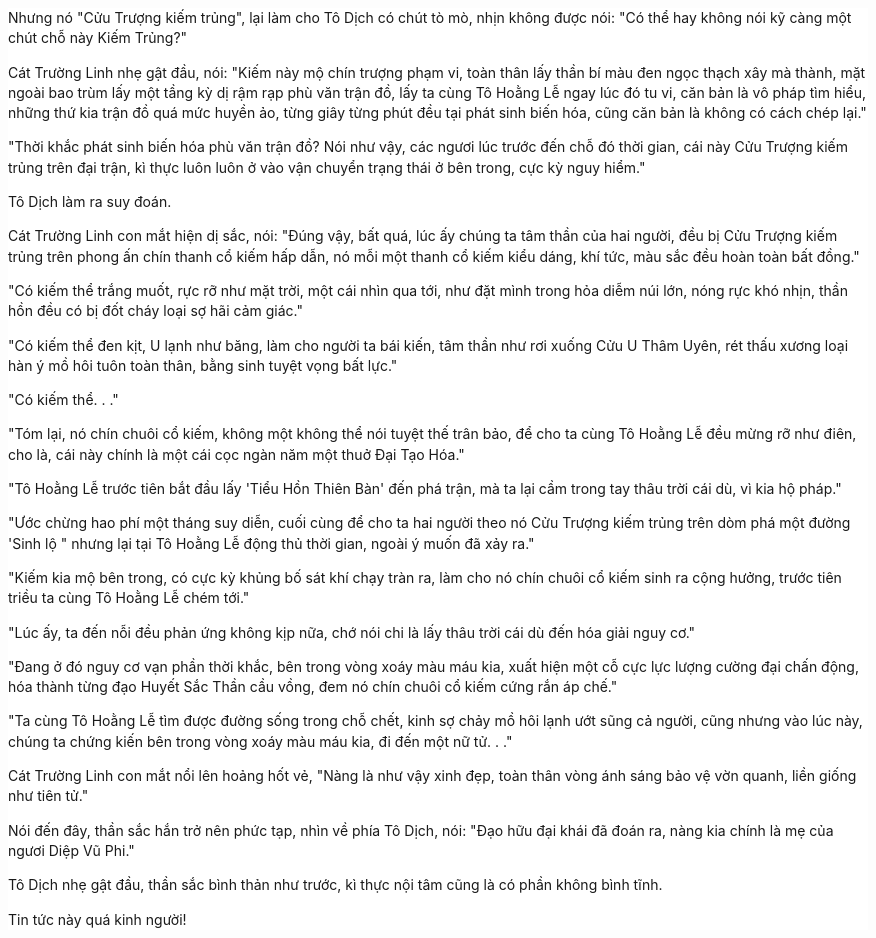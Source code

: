 Nhưng nó "Cửu Trượng kiếm trủng", lại làm cho Tô Dịch có chút tò mò, nhịn không được nói: "Có thể hay không nói kỹ càng một chút chỗ này Kiếm Trủng?"

Cát Trường Linh nhẹ gật đầu, nói: "Kiếm này mộ chín trượng phạm vi, toàn thân lấy thần bí màu đen ngọc thạch xây mà thành, mặt ngoài bao trùm lấy một tầng kỳ dị rậm rạp phù văn trận đồ, lấy ta cùng Tô Hoằng Lễ ngay lúc đó tu vi, căn bản là vô pháp tìm hiểu, những thứ kia trận đồ quá mức huyền ảo, từng giây từng phút đều tại phát sinh biến hóa, cũng căn bản là không có cách chép lại."

"Thời khắc phát sinh biến hóa phù văn trận đồ? Nói như vậy, các ngươi lúc trước đến chỗ đó thời gian, cái này Cửu Trượng kiếm trủng trên đại trận, kì thực luôn luôn ở vào vận chuyển trạng thái ở bên trong, cực kỳ nguy hiểm."

Tô Dịch làm ra suy đoán.

Cát Trường Linh con mắt hiện dị sắc, nói: "Đúng vậy, bất quá, lúc ấy chúng ta tâm thần của hai người, đều bị Cửu Trượng kiếm trủng trên phong ấn chín thanh cổ kiếm hấp dẫn, nó mỗi một thanh cổ kiếm kiểu dáng, khí tức, màu sắc đều hoàn toàn bất đồng."

"Có kiếm thể trắng muốt, rực rỡ như mặt trời, một cái nhìn qua tới, như đặt mình trong hỏa diễm núi lớn, nóng rực khó nhịn, thần hồn đều có bị đốt cháy loại sợ hãi cảm giác."

"Có kiếm thể đen kịt, U lạnh như băng, làm cho người ta bái kiến, tâm thần như rơi xuống Cửu U Thâm Uyên, rét thấu xương loại hàn ý mồ hôi tuôn toàn thân, bằng sinh tuyệt vọng bất lực."

"Có kiếm thể. . ."

"Tóm lại, nó chín chuôi cổ kiếm, không một không thể nói tuyệt thế trân bảo, để cho ta cùng Tô Hoằng Lễ đều mừng rỡ như điên, cho là, cái này chính là một cái cọc ngàn năm một thuở Đại Tạo Hóa."

"Tô Hoằng Lễ trước tiên bắt đầu lấy 'Tiểu Hồn Thiên Bàn' đến phá trận, mà ta lại cầm trong tay thâu trời cái dù, vì kia hộ pháp."

"Ước chừng hao phí một tháng suy diễn, cuối cùng để cho ta hai người theo nó Cửu Trượng kiếm trủng trên dòm phá một đường 'Sinh lộ " nhưng lại tại Tô Hoằng Lễ động thủ thời gian, ngoài ý muốn đã xảy ra."

"Kiếm kia mộ bên trong, có cực kỳ khủng bố sát khí chạy tràn ra, làm cho nó chín chuôi cổ kiếm sinh ra cộng hưởng, trước tiên triều ta cùng Tô Hoằng Lễ chém tới."

"Lúc ấy, ta đến nỗi đều phản ứng không kịp nữa, chớ nói chi là lấy thâu trời cái dù đến hóa giải nguy cơ."

"Đang ở đó nguy cơ vạn phần thời khắc, bên trong vòng xoáy màu máu kia, xuất hiện một cỗ cực lực lượng cường đại chấn động, hóa thành từng đạo Huyết Sắc Thần cầu vồng, đem nó chín chuôi cổ kiếm cứng rắn áp chế."

"Ta cùng Tô Hoằng Lễ tìm được đường sống trong chỗ chết, kinh sợ chảy mồ hôi lạnh ướt sũng cả người, cũng nhưng vào lúc này, chúng ta chứng kiến bên trong vòng xoáy màu máu kia, đi đến một nữ tử. . ."

Cát Trường Linh con mắt nổi lên hoảng hốt vẻ, "Nàng là như vậy xinh đẹp, toàn thân vòng ánh sáng bảo vệ vờn quanh, liền giống như tiên tử."

Nói đến đây, thần sắc hắn trở nên phức tạp, nhìn về phía Tô Dịch, nói: "Đạo hữu đại khái đã đoán ra, nàng kia chính là mẹ của ngươi Diệp Vũ Phi."

Tô Dịch nhẹ gật đầu, thần sắc bình thản như trước, kì thực nội tâm cũng là có phần không bình tĩnh.

Tin tức này quá kinh người!

